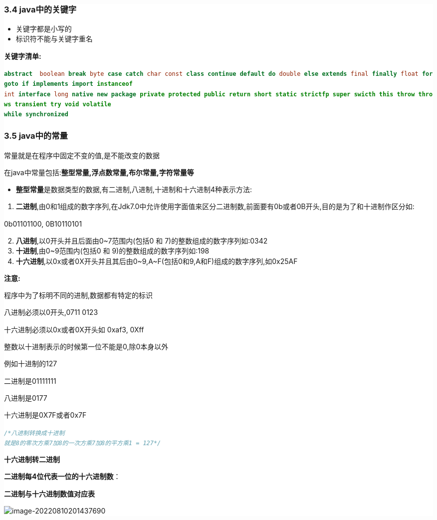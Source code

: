 ### 3.4 java中的关键字

- 关键字都是小写的
- 标识符不能与关键字重名

**关键字清单:**

```java
abstract  boolean break byte case catch char const class continue default do double else extends final finally float for goto if implements import instanceof
int interface long native new package private protected public return short static strictfp super swicth this throw throws transient try void volatile
while synchronized
```

### 3.5 java中的常量

常量就是在程序中固定不变的值,是不能改变的数据

在java中常量包括:**整型常量,浮点数常量,布尔常量,字符常量等**

- **整型常量**是数据类型的数据,有二进制,八进制,十进制和十六进制4种表示方法:

1. **二进制**,由0和1组成的数字序列,在Jdk7.0中允许使用字面值来区分二进制数,前面要有0b或者0B开头,目的是为了和十进制作区分如:

0b01101100, 0B10110101

2. **八进制**,以0开头并且后面由0~7范围内(包括0 和 7)的整数组成的数字序列如:0342
3. **十进制**,由0~9范围内(包括0 和 9)的整数组成的数字序列如:198
4. **十六进制**,以0x或者0X开头并且其后由0~9,A~F(包括0和9,A和F)组成的数字序列,如0x25AF

**注意:**

程序中为了标明不同的进制,数据都有特定的标识

八进制必须以0开头,0711 0123

十六进制必须以0x或者0X开头如 0xaf3, 0Xff

整数以十进制表示的时候第一位不能是0,除0本身以外

例如十进制的127

二进制是01111111

八进制是0177

十六进制是0X7F或者0x7F

```jaVA
/*八进制转换成十进制
就是8的零次方乘7加8的一次方乘7加8的平方乘1 = 127*/
```

**十六进制转二进制**

**二进制每4位代表一位的十六进制数**：

**二进制与十六进制数值对应表**

![image-20220810201437690](E:\黑马培训\assets\image-20220810201437690.png)

